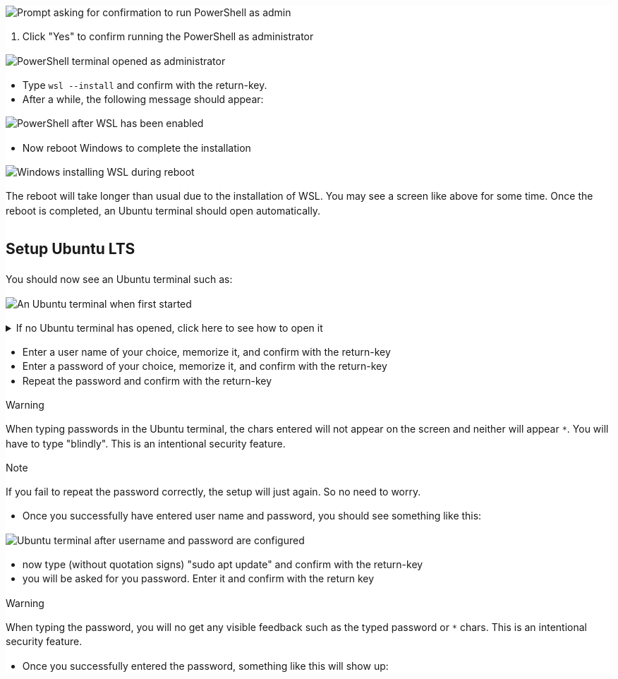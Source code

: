![Prompt asking for confirmation to run PowerShell as admin](img/01-Install_WSL-01.png)

1. Click "Yes" to confirm running the PowerShell as administrator

![PowerShell terminal opened as administrator](img/01-Install_WSL-02.png)

- Type `wsl --install` and confirm with the return-key.
- After a while, the following message should appear:

![PowerShell after WSL has been enabled](img/01-Install_WSL-03.png)

- Now reboot Windows to complete the installation

![Windows installing WSL during reboot](img/01-Install_WSL-04.png)

The reboot will take longer than usual due to the installation of WSL. You
may see a screen like above for some time. Once the reboot is completed,
an Ubuntu terminal should open automatically.

## Setup Ubuntu LTS

You should now see an Ubuntu terminal such as:

![An Ubuntu terminal when first started](img/02-Setup_Ubuntu-00.png)

<details><summary>If no Ubuntu terminal has opened, click here to see how to open it</summary></details>

- Enter a user name of your choice, memorize it, and confirm with the return-key
- Enter a password of your choice, memorize it, and confirm with the return-key
- Repeat the password and confirm with the return-key

> [!WARNING]
> When typing passwords in the Ubuntu terminal, the chars entered will not
> appear on the screen and neither will appear `*`. You will have to type
> "blindly". This is an intentional security feature.

> [!NOTE]
> If you fail to repeat the password correctly, the setup will just again. So
> no need to worry.

- Once you successfully have entered user name and password, you should see
  something like this:

![Ubuntu terminal after username and password are configured](img/02-Setup_Ubuntu-02.png)

- now type (without quotation signs) "sudo apt update" and confirm with the return-key
- you will be asked for you password. Enter it and confirm with the return key

> [!WARNING]
> When typing the password, you will no get any visible feedback such as the
> typed password or `*` chars. This is an intentional security feature.

- Once you successfully entered the password, something like this will show up:


[riot-forum]: https://forum.riot-os.org/
[usbipd-win-releases]: https://github.com/dorssel/usbipd-win/releases
[wsl-hid-issue]: https://github.com/microsoft/WSL/issues/10581